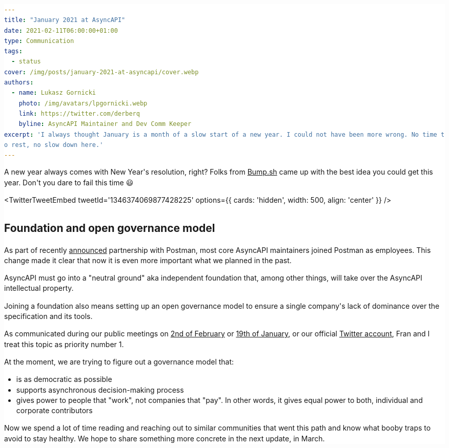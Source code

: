 ```yaml
---
title: "January 2021 at AsyncAPI"
date: 2021-02-11T06:00:00+01:00
type: Communication
tags:
  - status
cover: /img/posts/january-2021-at-asyncapi/cover.webp
authors:
  - name: Lukasz Gornicki
    photo: /img/avatars/lpgornicki.webp
    link: https://twitter.com/derberq
    byline: AsyncAPI Maintainer and Dev Comm Keeper
excerpt: 'I always thought January is a month of a slow start of a new year. I could not have been more wrong. No time to rest, no slow down here.'
---
```


A new year always comes with New Year's resolution, right? Folks from [Bump.sh](https://bump.sh/) came up with the best idea you could get this year. Don't you dare to fail this time :smiley:

<TwitterTweetEmbed
  tweetId='1346374069877428225'
  options={{
    cards: 'hidden',
    width: 500,
    align: 'center'
  }}
/>

## Foundation and open governance model

As part of recently [announced](/blog/asyncapi-partners-with-postman) partnership with Postman, most core AsyncAPI maintainers joined Postman as employees. This change made it clear that now it is even more important what we planned in the past.

AsyncAPI must go into a "neutral ground" aka independent foundation that, among other things, will take over the AsyncAPI intellectual property. 

Joining a foundation also means setting up an open governance model to ensure a single company's lack of dominance over the specification and its tools. 

As communicated during our public meetings on [2nd of February](https://www.youtube.com/watch?v=vAcTtr__CwU) or [19th of January](https://www.youtube.com/watch?v=14I-l-TCgI4), or our official [Twitter account](https://twitter.com/AsyncAPISpec/status/1351895870636220418), Fran and I treat this topic as priority number 1.

At the moment, we are trying to figure out a governance model that:
- is as democratic as possible
- supports asynchronous decision-making process
- gives power to people that "work", not companies that "pay". In other words, it gives equal power to both, individual and corporate contributors

Now we spend a lot of time reading and reaching out to similar communities that went this path and know what booby traps to avoid to stay healthy. We hope to share something more concrete in the next update, in March.

